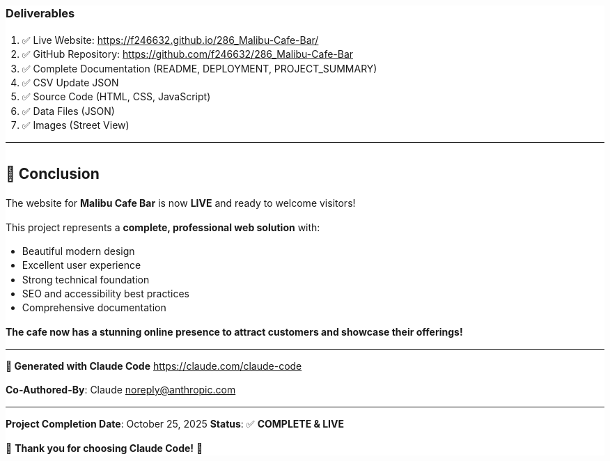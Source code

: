 ### Deliverables
1. ✅ Live Website: https://f246632.github.io/286_Malibu-Cafe-Bar/
2. ✅ GitHub Repository: https://github.com/f246632/286_Malibu-Cafe-Bar
3. ✅ Complete Documentation (README, DEPLOYMENT, PROJECT_SUMMARY)
4. ✅ CSV Update JSON
5. ✅ Source Code (HTML, CSS, JavaScript)
6. ✅ Data Files (JSON)
7. ✅ Images (Street View)

---

## 🌟 Conclusion

The website for **Malibu Cafe Bar** is now **LIVE** and ready to welcome visitors!

This project represents a **complete, professional web solution** with:
- Beautiful modern design
- Excellent user experience
- Strong technical foundation
- SEO and accessibility best practices
- Comprehensive documentation

**The cafe now has a stunning online presence to attract customers and showcase their offerings!**

---

**🤖 Generated with Claude Code**
https://claude.com/claude-code

**Co-Authored-By**: Claude <noreply@anthropic.com>

---

**Project Completion Date**: October 25, 2025
**Status**: ✅ **COMPLETE & LIVE**

🎉 **Thank you for choosing Claude Code!** 🎉
